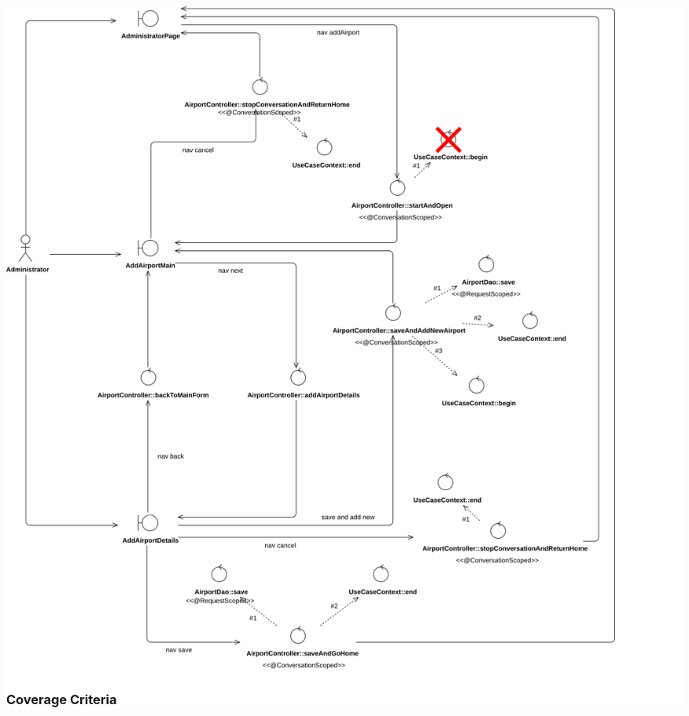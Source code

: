   <img src="../../imgs/faulty-versions/14/err-14-admin-add-airport-erd.png?raw=true" style="width:90%">
</p>

### Coverage Criteria
